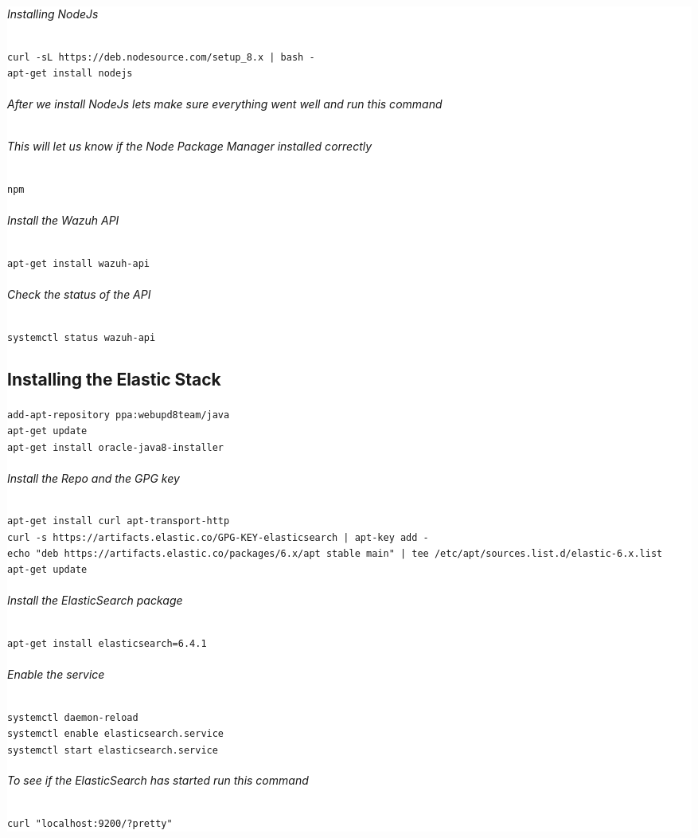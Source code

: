 ###### Installing NodeJs
```
curl -sL https://deb.nodesource.com/setup_8.x | bash -
apt-get install nodejs
```

###### After we install NodeJs lets make sure everything went well and run this command
###### This will let us know if the Node Package Manager installed correctly 
```
npm
```

###### Install the Wazuh API
```
apt-get install wazuh-api
```

###### Check the status of the API 
```
systemctl status wazuh-api
```

## Installing the Elastic Stack
```
add-apt-repository ppa:webupd8team/java
apt-get update
apt-get install oracle-java8-installer
```

###### Install the Repo and the GPG key
```
apt-get install curl apt-transport-http
curl -s https://artifacts.elastic.co/GPG-KEY-elasticsearch | apt-key add -
echo "deb https://artifacts.elastic.co/packages/6.x/apt stable main" | tee /etc/apt/sources.list.d/elastic-6.x.list
apt-get update
```

###### Install the ElasticSearch package
```
apt-get install elasticsearch=6.4.1
```

###### Enable the service
```
systemctl daemon-reload
systemctl enable elasticsearch.service
systemctl start elasticsearch.service
```

###### To see if the ElasticSearch has started run this command
```
curl "localhost:9200/?pretty"
```
